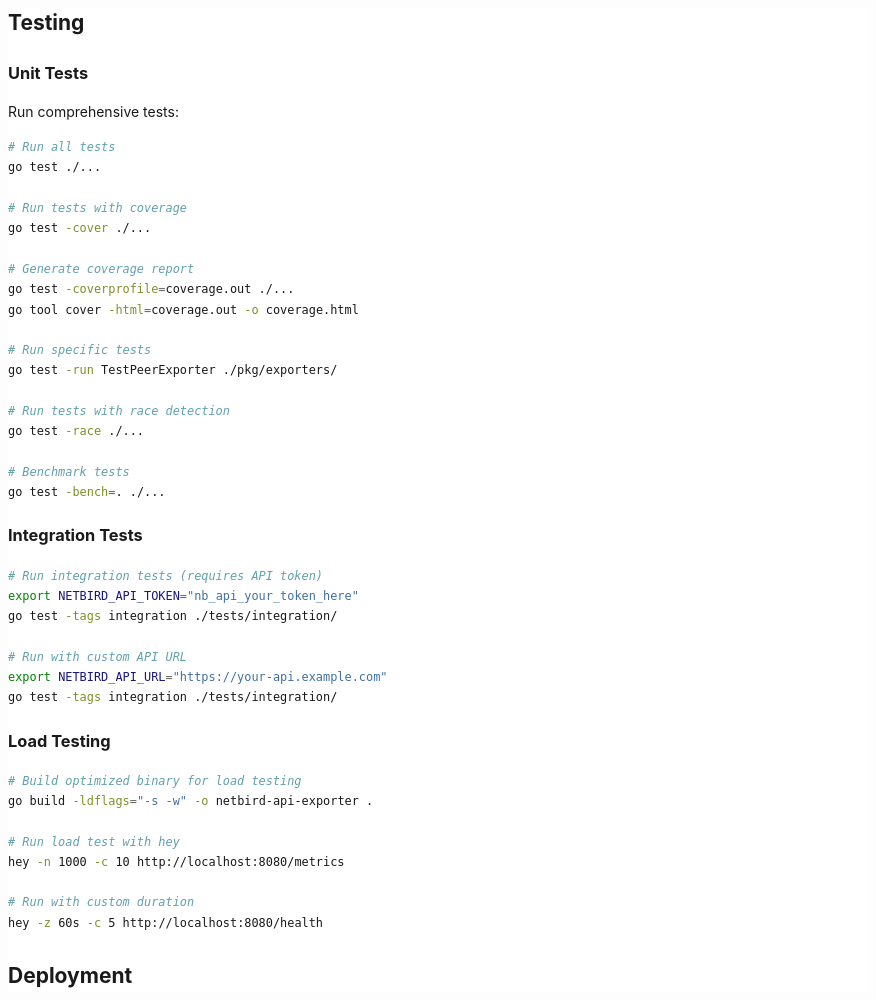 ## Testing

### Unit Tests

Run comprehensive tests:

```bash
# Run all tests
go test ./...

# Run tests with coverage
go test -cover ./...

# Generate coverage report
go test -coverprofile=coverage.out ./...
go tool cover -html=coverage.out -o coverage.html

# Run specific tests
go test -run TestPeerExporter ./pkg/exporters/

# Run tests with race detection
go test -race ./...

# Benchmark tests
go test -bench=. ./...
```

### Integration Tests

```bash
# Run integration tests (requires API token)
export NETBIRD_API_TOKEN="nb_api_your_token_here"
go test -tags integration ./tests/integration/

# Run with custom API URL
export NETBIRD_API_URL="https://your-api.example.com"
go test -tags integration ./tests/integration/
```

### Load Testing

```bash
# Build optimized binary for load testing
go build -ldflags="-s -w" -o netbird-api-exporter .

# Run load test with hey
hey -n 1000 -c 10 http://localhost:8080/metrics

# Run with custom duration
hey -z 60s -c 5 http://localhost:8080/health
```

## Deployment
